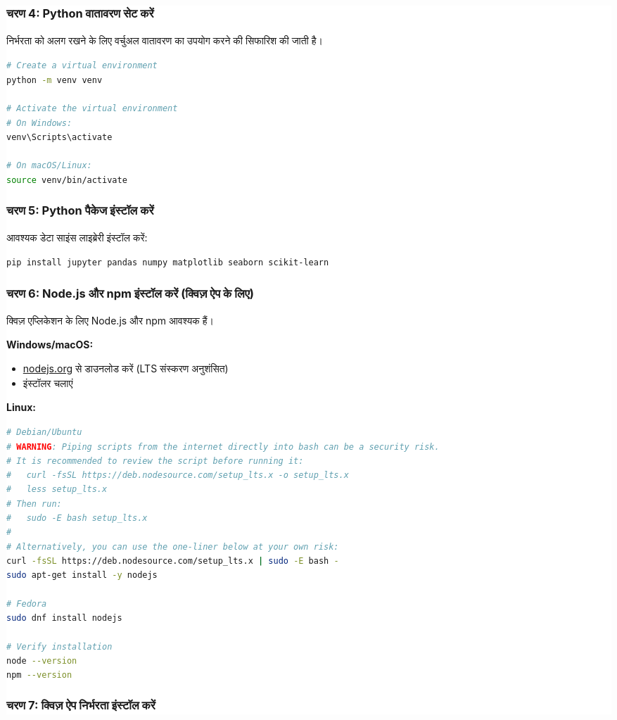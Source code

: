 ### चरण 4: Python वातावरण सेट करें

निर्भरता को अलग रखने के लिए वर्चुअल वातावरण का उपयोग करने की सिफारिश की जाती है।

```bash
# Create a virtual environment
python -m venv venv

# Activate the virtual environment
# On Windows:
venv\Scripts\activate

# On macOS/Linux:
source venv/bin/activate
```

### चरण 5: Python पैकेज इंस्टॉल करें

आवश्यक डेटा साइंस लाइब्रेरी इंस्टॉल करें:

```bash
pip install jupyter pandas numpy matplotlib seaborn scikit-learn
```

### चरण 6: Node.js और npm इंस्टॉल करें (क्विज़ ऐप के लिए)

क्विज़ एप्लिकेशन के लिए Node.js और npm आवश्यक हैं।

**Windows/macOS:**
- [nodejs.org](https://nodejs.org/) से डाउनलोड करें (LTS संस्करण अनुशंसित)
- इंस्टॉलर चलाएं

**Linux:**
```bash
# Debian/Ubuntu
# WARNING: Piping scripts from the internet directly into bash can be a security risk.
# It is recommended to review the script before running it:
#   curl -fsSL https://deb.nodesource.com/setup_lts.x -o setup_lts.x
#   less setup_lts.x
# Then run:
#   sudo -E bash setup_lts.x
#
# Alternatively, you can use the one-liner below at your own risk:
curl -fsSL https://deb.nodesource.com/setup_lts.x | sudo -E bash -
sudo apt-get install -y nodejs

# Fedora
sudo dnf install nodejs

# Verify installation
node --version
npm --version
```

### चरण 7: क्विज़ ऐप निर्भरता इंस्टॉल करें
